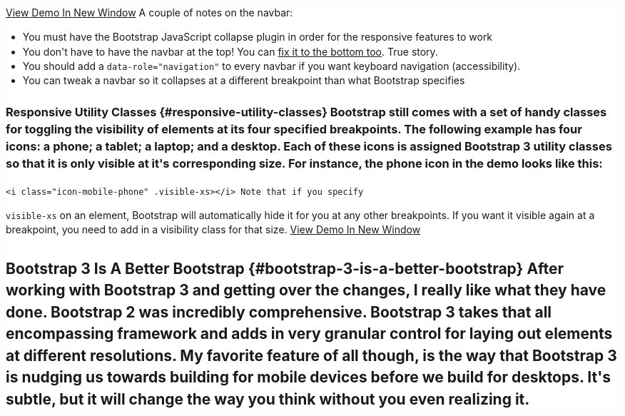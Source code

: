 <a href="http://jsbin.com/iXukEci/1" target="_blank">View Demo In New Window</a> A couple of notes on the navbar: 
*   You must have the Bootstrap JavaScript collapse plugin in order for the responsive features to work
*   You don't have to have the navbar at the top! You can [fix it to the bottom too][3]. True story.
*   You should add a `data-role="navigation"` to every navbar if you want keyboard navigation (accessibility).
*   You can tweak a navbar so it collapses at a different breakpoint than what Bootstrap specifies

### Responsive Utility Classes {#responsive-utility-classes} Bootstrap still comes with a set of handy classes for toggling the visibility of elements at its four specified breakpoints. The following example has four icons: a phone; a tablet; a laptop; and a desktop. Each of these icons is assigned Bootstrap 3 utility classes so that it is only visible at it's corresponding size. For instance, the phone icon in the demo looks like this: 

    <i class="icon-mobile-phone" .visible-xs></i> Note that if you specify 

`visible-xs` on an element, Bootstrap will automatically hide it for you at any other breakpoints. If you want it visible again at a breakpoint, you need to add in a visibility class for that size. <a href="http://jsbin.com/eMolIk/1" target="_blank">View Demo In New Window</a> 
## Bootstrap 3 Is A Better Bootstrap {#bootstrap-3-is-a-better-bootstrap} After working with Bootstrap 3 and getting over the changes, I really like what they have done. Bootstrap 2 was incredibly comprehensive. Bootstrap 3 takes that all encompassing framework and adds in very granular control for laying out elements at different resolutions. My favorite feature of all though, is the way that Bootstrap 3 is nudging us towards building for mobile devices before we build for desktops. It's subtle, but it will change the way you think without you even realizing it.

 [1]: /authors/burke-holland/
 [2]: https://developer.mozilla.org/en-US/docs/Web/Guide/CSS/Media_queries
 [3]: http://getbootstrap.com/components/#navbar-fixed-bottom